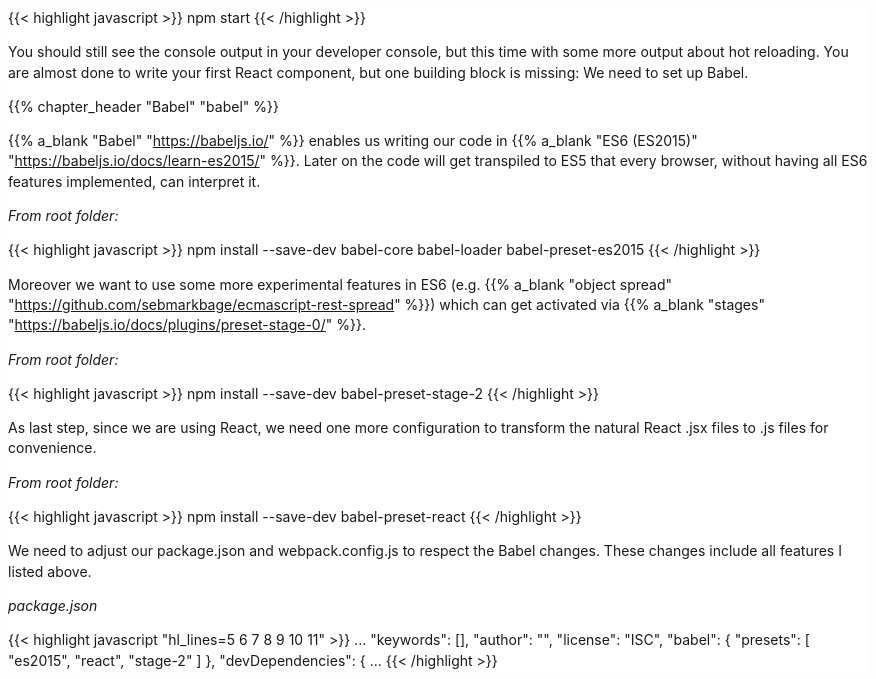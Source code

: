 {{< highlight javascript >}}
npm start
{{< /highlight >}}

You should still see the console output in your developer console, but this time with some more output about hot reloading. You are almost done to write your first React component, but one building block is missing: We need to set up Babel.

{{% chapter_header "Babel" "babel" %}}

{{% a_blank "Babel" "https://babeljs.io/" %}} enables us writing our code in {{% a_blank "ES6 (ES2015)" "https://babeljs.io/docs/learn-es2015/" %}}. Later on the code will get transpiled to ES5 that every browser, without having all ES6 features implemented, can interpret it.

*From root folder:*

{{< highlight javascript >}}
npm install --save-dev babel-core babel-loader babel-preset-es2015
{{< /highlight >}}

Moreover we want to use some more experimental features in ES6 (e.g. {{% a_blank "object spread" "https://github.com/sebmarkbage/ecmascript-rest-spread" %}}) which can get activated via {{% a_blank "stages" "https://babeljs.io/docs/plugins/preset-stage-0/" %}}.

*From root folder:*

{{< highlight javascript >}}
npm install --save-dev babel-preset-stage-2
{{< /highlight >}}

As last step, since we are using React, we need one more configuration to transform the natural React .jsx files to .js files for convenience.

*From root folder:*

{{< highlight javascript >}}
npm install --save-dev babel-preset-react
{{< /highlight >}}

We need to adjust our package.json and webpack.config.js to respect the Babel changes. These changes include all features I listed above.

*package.json*

{{< highlight javascript "hl_lines=5 6 7 8 9 10 11" >}}
...
"keywords": [],
"author": "",
"license": "ISC",
"babel": {
  "presets": [
    "es2015",
    "react",
    "stage-2"
  ]
},
"devDependencies": {
...
{{< /highlight >}}
